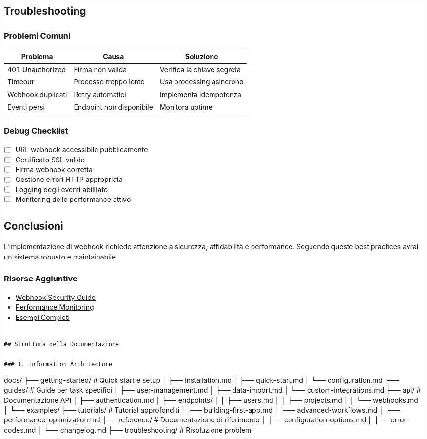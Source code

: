 ## Troubleshooting

### Problemi Comuni

| Problema | Causa | Soluzione |
|----------|-------|-----------|
| 401 Unauthorized | Firma non valida | Verifica la chiave segreta |
| Timeout | Processo troppo lento | Usa processing asincrono |
| Webhook duplicati | Retry automatici | Implementa idempotenza |
| Eventi persi | Endpoint non disponibile | Monitora uptime |

### Debug Checklist

- [ ] URL webhook accessibile pubblicamente
- [ ] Certificato SSL valido
- [ ] Firma webhook corretta
- [ ] Gestione errori HTTP appropriata
- [ ] Logging degli eventi abilitato
- [ ] Monitoring delle performance attivo

## Conclusioni

L'implementazione di webhook richiede attenzione a sicurezza, affidabilità e performance. Seguendo queste best practices avrai un sistema robusto e maintainabile.

### Risorse Aggiuntive
- [Webhook Security Guide](./webhook-security.md)
- [Performance Monitoring](./webhook-monitoring.md)
- [Esempi Completi](../examples/webhook-examples/)
```

## Struttura della Documentazione

### 1. Information Architecture
```
docs/
├── getting-started/           # Quick start e setup
│   ├── installation.md
│   ├── quick-start.md
│   └── configuration.md
├── guides/                    # Guide per task specifici
│   ├── user-management.md
│   ├── data-import.md
│   └── custom-integrations.md
├── api/                       # Documentazione API
│   ├── authentication.md
│   ├── endpoints/
│   │   ├── users.md
│   │   ├── projects.md
│   │   └── webhooks.md
│   └── examples/
├── tutorials/                 # Tutorial approfonditi
│   ├── building-first-app.md
│   ├── advanced-workflows.md
│   └── performance-optimization.md
├── reference/                 # Documentazione di riferimento
│   ├── configuration-options.md
│   ├── error-codes.md
│   └── changelog.md
├── troubleshooting/          # Risoluzione problemi
